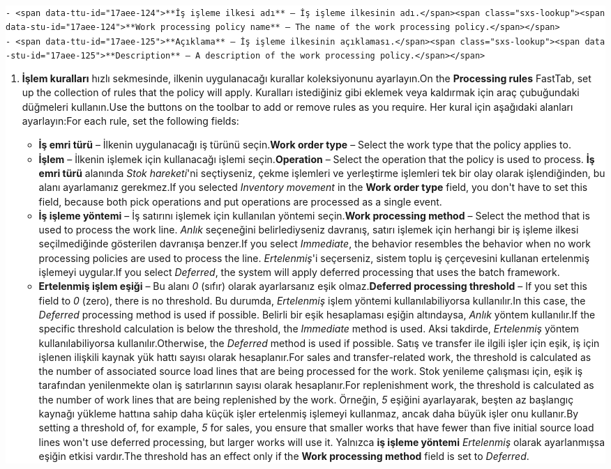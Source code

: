     - <span data-ttu-id="17aee-124">**İş işleme ilkesi adı** – İş işleme ilkesinin adı.</span><span class="sxs-lookup"><span data-stu-id="17aee-124">**Work processing policy name** – The name of the work processing policy.</span></span>
    - <span data-ttu-id="17aee-125">**Açıklama** – İş işleme ilkesinin açıklaması.</span><span class="sxs-lookup"><span data-stu-id="17aee-125">**Description** – A description of the work processing policy.</span></span>

1. <span data-ttu-id="17aee-126">**İşlem kuralları** hızlı sekmesinde, ilkenin uygulanacağı kurallar koleksiyonunu ayarlayın.</span><span class="sxs-lookup"><span data-stu-id="17aee-126">On the **Processing rules** FastTab, set up the collection of rules that the policy will apply.</span></span> <span data-ttu-id="17aee-127">Kuralları istediğiniz gibi eklemek veya kaldırmak için araç çubuğundaki düğmeleri kullanın.</span><span class="sxs-lookup"><span data-stu-id="17aee-127">Use the buttons on the toolbar to add or remove rules as you require.</span></span> <span data-ttu-id="17aee-128">Her kural için aşağıdaki alanları ayarlayın:</span><span class="sxs-lookup"><span data-stu-id="17aee-128">For each rule, set the following fields:</span></span>

    - <span data-ttu-id="17aee-129">**İş emri türü** – İlkenin uygulanacağı iş türünü seçin.</span><span class="sxs-lookup"><span data-stu-id="17aee-129">**Work order type** – Select the work type that the policy applies to.</span></span>
    - <span data-ttu-id="17aee-130">**İşlem** – İlkenin işlemek için kullanacağı işlemi seçin.</span><span class="sxs-lookup"><span data-stu-id="17aee-130">**Operation** – Select the operation that the policy is used to process.</span></span> <span data-ttu-id="17aee-131">**İş emri türü** alanında *Stok hareketi*'ni seçtiyseniz, çekme işlemleri ve yerleştirme işlemleri tek bir olay olarak işlendiğinden, bu alanı ayarlamanız gerekmez.</span><span class="sxs-lookup"><span data-stu-id="17aee-131">If you selected *Inventory movement* in the **Work order type** field, you don't have to set this field, because both pick operations and put operations are processed as a single event.</span></span>
    - <span data-ttu-id="17aee-132">**İş işleme yöntemi** – İş satırını işlemek için kullanılan yöntemi seçin.</span><span class="sxs-lookup"><span data-stu-id="17aee-132">**Work processing method** – Select the method that is used to process the work line.</span></span> <span data-ttu-id="17aee-133">*Anlık* seçeneğini belirlediyseniz davranış, satırı işlemek için herhangi bir iş işleme ilkesi seçilmediğinde gösterilen davranışa benzer.</span><span class="sxs-lookup"><span data-stu-id="17aee-133">If you select *Immediate*, the behavior resembles the behavior when no work processing policies are used to process the line.</span></span> <span data-ttu-id="17aee-134">*Ertelenmiş*'i seçerseniz, sistem toplu iş çerçevesini kullanan ertelenmiş işlemeyi uygular.</span><span class="sxs-lookup"><span data-stu-id="17aee-134">If you select *Deferred*, the system will apply deferred processing that uses the batch framework.</span></span>
    - <span data-ttu-id="17aee-135">**Ertelenmiş işlem eşiği** – Bu alanı *0* (sıfır) olarak ayarlarsanız eşik olmaz.</span><span class="sxs-lookup"><span data-stu-id="17aee-135">**Deferred processing threshold** – If you set this field to *0* (zero), there is no threshold.</span></span> <span data-ttu-id="17aee-136">Bu durumda, *Ertelenmiş* işlem yöntemi kullanılabiliyorsa kullanılır.</span><span class="sxs-lookup"><span data-stu-id="17aee-136">In this case, the *Deferred* processing method is used if possible.</span></span> <span data-ttu-id="17aee-137">Belirli bir eşik hesaplaması eşiğin altındaysa, *Anlık* yöntem kullanılır.</span><span class="sxs-lookup"><span data-stu-id="17aee-137">If the specific threshold calculation is below the threshold, the *Immediate* method is used.</span></span> <span data-ttu-id="17aee-138">Aksi takdirde, *Ertelenmiş* yöntem kullanılabiliyorsa kullanılır.</span><span class="sxs-lookup"><span data-stu-id="17aee-138">Otherwise, the *Deferred* method is used if possible.</span></span> <span data-ttu-id="17aee-139">Satış ve transfer ile ilgili işler için eşik, iş için işlenen ilişkili kaynak yük hattı sayısı olarak hesaplanır.</span><span class="sxs-lookup"><span data-stu-id="17aee-139">For sales and transfer-related work, the threshold is calculated as the number of associated source load lines that are being processed for the work.</span></span> <span data-ttu-id="17aee-140">Stok yenileme çalışması için, eşik iş tarafından yenilenmekte olan iş satırlarının sayısı olarak hesaplanır.</span><span class="sxs-lookup"><span data-stu-id="17aee-140">For replenishment work, the threshold is calculated as the number of work lines that are being replenished by the work.</span></span> <span data-ttu-id="17aee-141">Örneğin, *5* eşiğini ayarlayarak, beşten az başlangıç kaynağı yükleme hattına sahip daha küçük işler ertelenmiş işlemeyi kullanmaz, ancak daha büyük işler onu kullanır.</span><span class="sxs-lookup"><span data-stu-id="17aee-141">By setting a threshold of, for example, *5* for sales, you ensure that smaller works that have fewer than five initial source load lines won't use deferred processing, but larger works will use it.</span></span> <span data-ttu-id="17aee-142">Yalnızca **iş işleme yöntemi** *Ertelenmiş* olarak ayarlanmışsa eşiğin etkisi vardır.</span><span class="sxs-lookup"><span data-stu-id="17aee-142">The threshold has an effect only if the **Work processing method** field is set to *Deferred*.</span></span>